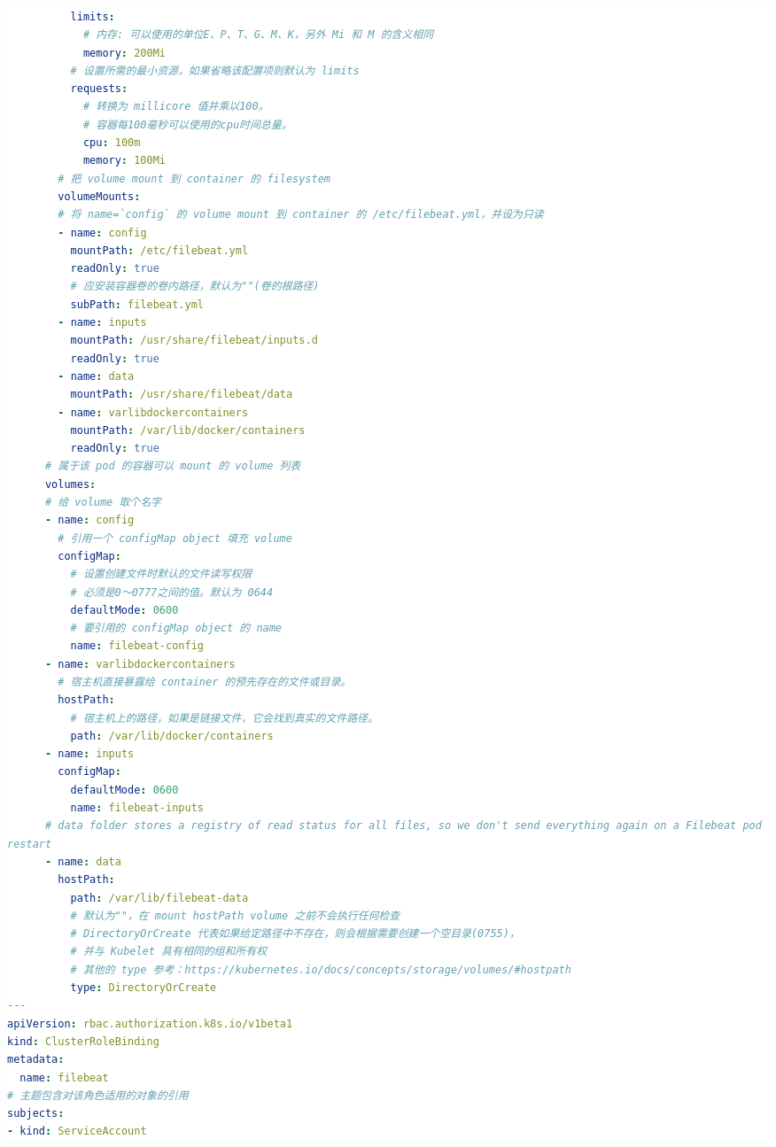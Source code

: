 ```yaml
          limits:
            # 内存: 可以使用的单位E、P、T、G、M、K，另外 Mi 和 M 的含义相同
            memory: 200Mi
          # 设置所需的最小资源，如果省略该配置项则默认为 limits
          requests:
            # 转换为 millicore 值并乘以100。
            # 容器每100毫秒可以使用的cpu时间总量。
            cpu: 100m
            memory: 100Mi
        # 把 volume mount 到 container 的 filesystem
        volumeMounts:
        # 将 name=`config` 的 volume mount 到 container 的 /etc/filebeat.yml，并设为只读
        - name: config
          mountPath: /etc/filebeat.yml
          readOnly: true
          # 应安装容器卷的卷内路径，默认为""(卷的根路径)
          subPath: filebeat.yml
        - name: inputs
          mountPath: /usr/share/filebeat/inputs.d
          readOnly: true
        - name: data
          mountPath: /usr/share/filebeat/data
        - name: varlibdockercontainers
          mountPath: /var/lib/docker/containers
          readOnly: true
      # 属于该 pod 的容器可以 mount 的 volume 列表
      volumes:
      # 给 volume 取个名字
      - name: config
        # 引用一个 configMap object 填充 volume
        configMap:
          # 设置创建文件时默认的文件读写权限
          # 必须是0～0777之间的值。默认为 0644
          defaultMode: 0600
          # 要引用的 configMap object 的 name
          name: filebeat-config
      - name: varlibdockercontainers
        # 宿主机直接暴露给 container 的预先存在的文件或目录。
        hostPath:
          # 宿主机上的路径，如果是链接文件，它会找到真实的文件路径。
          path: /var/lib/docker/containers
      - name: inputs
        configMap:
          defaultMode: 0600
          name: filebeat-inputs
      # data folder stores a registry of read status for all files, so we don't send everything again on a Filebeat pod restart
      - name: data
        hostPath:
          path: /var/lib/filebeat-data
          # 默认为""，在 mount hostPath volume 之前不会执行任何检查
          # DirectoryOrCreate 代表如果给定路径中不存在，则会根据需要创建一个空目录(0755)，
          # 并与 Kubelet 具有相同的组和所有权
          # 其他的 type 参考：https://kubernetes.io/docs/concepts/storage/volumes/#hostpath
          type: DirectoryOrCreate
---
apiVersion: rbac.authorization.k8s.io/v1beta1
kind: ClusterRoleBinding
metadata:
  name: filebeat
# 主题包含对该角色适用的对象的引用
subjects:
- kind: ServiceAccount
```